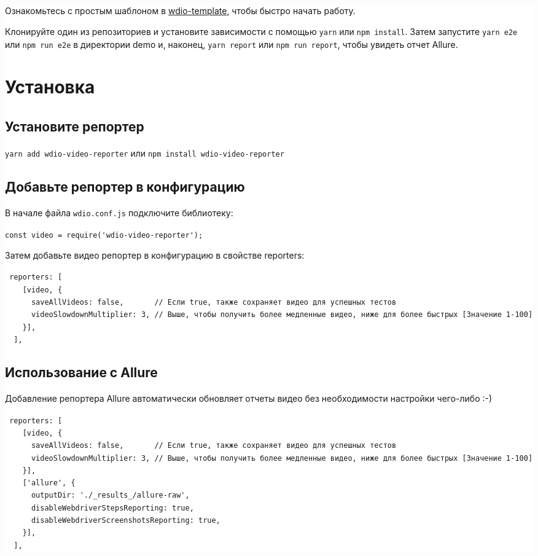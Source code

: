 Ознакомьтесь с простым шаблоном в [wdio-template](https://github.com/presidenten/wdio-template), чтобы быстро начать работу.

Клонируйте один из репозиториев и установите зависимости с помощью `yarn` или `npm install`. Затем запустите `yarn e2e` или `npm run e2e` в директории demo и, наконец, `yarn report` или `npm run report`, чтобы увидеть отчет Allure.


Установка
============

Установите репортер
--------------------

`yarn add wdio-video-reporter`
или
`npm install wdio-video-reporter`


Добавьте репортер в конфигурацию
--------------------------

В начале файла `wdio.conf.js` подключите библиотеку:
```
const video = require('wdio-video-reporter');
```

Затем добавьте видео репортер в конфигурацию в свойстве reporters:

```
 reporters: [
    [video, {
      saveAllVideos: false,       // Если true, также сохраняет видео для успешных тестов
      videoSlowdownMultiplier: 3, // Выше, чтобы получить более медленные видео, ниже для более быстрых [Значение 1-100]
    }],
  ],
```


Использование с Allure
-----------------

Добавление репортера Allure автоматически обновляет отчеты видео без необходимости настройки чего-либо :-)

```
 reporters: [
    [video, {
      saveAllVideos: false,       // Если true, также сохраняет видео для успешных тестов
      videoSlowdownMultiplier: 3, // Выше, чтобы получить более медленные видео, ниже для более быстрых [Значение 1-100]
    }],
    ['allure', {
      outputDir: './_results_/allure-raw',
      disableWebdriverStepsReporting: true,
      disableWebdriverScreenshotsReporting: true,
    }],
  ],
```
